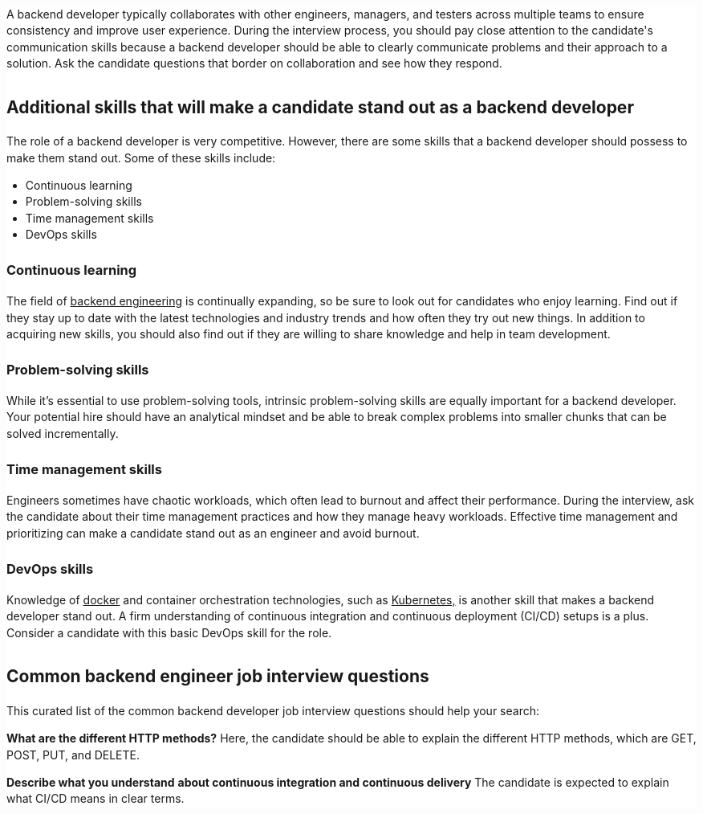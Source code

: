A backend developer typically collaborates with other engineers, managers, and testers across multiple teams to ensure consistency and improve user experience. During the interview process, you should pay close attention to the candidate's communication skills because a backend developer should be able to clearly communicate problems and their approach to a solution. Ask the candidate questions that border on collaboration and see how they respond.

## Additional skills that will make a candidate stand out as a backend developer

The role of a backend developer is very competitive. However, there are some skills that a backend developer should possess to make them stand out. Some of these skills include:

- Continuous learning
- Problem-solving skills
- Time management skills
- DevOps skills

### Continuous learning

The field of [backend engineering](https://roadmap.sh/backend) is continually expanding, so be sure to look out for candidates who enjoy learning. Find out if they stay up to date with the latest technologies and industry trends and how often they try out new things. In addition to acquiring new skills, you should also find out if they are willing to share knowledge and help in team development.

### Problem-solving skills

While it’s essential to use problem-solving tools, intrinsic problem-solving skills are equally important for a backend developer. Your potential hire should have an analytical mindset and be able to break complex problems into smaller chunks that can be solved incrementally.

### Time management skills

Engineers sometimes have chaotic workloads, which often lead to burnout and affect their performance. During the interview, ask the candidate about their time management practices and how they manage heavy workloads. Effective time management and prioritizing can make a candidate stand out as an engineer and avoid burnout.

### DevOps skills

Knowledge of [docker](https://roadmap.sh/docker) and container orchestration technologies, such as [Kubernetes,](https://roadmap.sh/kubernetes) is another skill that makes a backend developer stand out. A firm understanding of continuous integration and continuous deployment (CI/CD) setups is a plus. Consider a candidate with this basic DevOps skill for the role.

## Common backend engineer job interview questions

This curated list of the common backend developer job interview questions should help your search:

**What are the different HTTP methods?**
Here, the candidate should be able to explain the different HTTP methods, which are GET, POST, PUT, and DELETE.

**Describe what you understand** **about continuous integration and continuous delivery**
The candidate is expected to explain what CI/CD means in clear terms.

